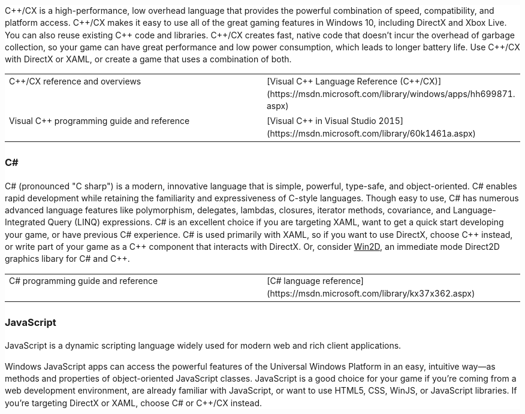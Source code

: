 C++/CX is a high-performance, low overhead language that provides the powerful combination of speed, compatibility, and platform access. C++/CX makes it easy to use all of the great gaming features in Windows 10, including DirectX and Xbox Live. You can also reuse existing C++ code and libraries. C++/CX creates fast, native code that doesn’t incur the overhead of garbage collection, so your game can have great performance and low power consumption, which leads to longer battery life. Use C++/CX with DirectX or XAML, or create a game that uses a combination of both.

<table>
    <colgroup>
    <col width="50%" />
    <col width="50%" />
    </colgroup>
    <tr>
        <td>C++/CX reference and overviews</td>
        <td>[Visual C++ Language Reference (C++/CX)](https://msdn.microsoft.com/library/windows/apps/hh699871.aspx)</td>
    </tr>
    <tr>
        <td>Visual C++ programming guide and reference</td>
        <td>[Visual C++ in Visual Studio 2015](https://msdn.microsoft.com/library/60k1461a.aspx)</td>
    </tr>
</table>
 

### C#

C# (pronounced "C sharp") is a modern, innovative language that is simple, powerful, type-safe, and object-oriented. C# enables rapid development while retaining the familiarity and expressiveness of C-style languages. Though easy to use, C# has numerous advanced language features like polymorphism, delegates, lambdas, closures, iterator methods, covariance, and Language-Integrated Query (LINQ) expressions. C# is an excellent choice if you are targeting XAML, want to get a quick start developing your game, or have previous C# experience. C# is used primarily with XAML, so if you want to use DirectX, choose C++ instead, or write part of your game as a C++ component that interacts with DirectX. Or, consider [Win2D](https://github.com/Microsoft/Win2D), an immediate mode Direct2D graphics libary for C# and C++.

<table>
    <colgroup>
    <col width="50%" />
    <col width="50%" />
    </colgroup>
    <tr>
        <td>C# programming guide and reference</td>
        <td>[C# language reference](https://msdn.microsoft.com/library/kx37x362.aspx)</td>
    </tr>
</table>
 

### JavaScript

JavaScript is a dynamic scripting language widely used for modern web and rich client applications.

Windows JavaScript apps can access the powerful features of the Universal Windows Platform in an easy, intuitive way—as methods and properties of object-oriented JavaScript classes. JavaScript is a good choice for your game if you’re coming from a web development environment, are already familiar with JavaScript, or want to use HTML5, CSS, WinJS, or JavaScript libraries. If you’re targeting DirectX or XAML, choose C# or C++/CX instead.
